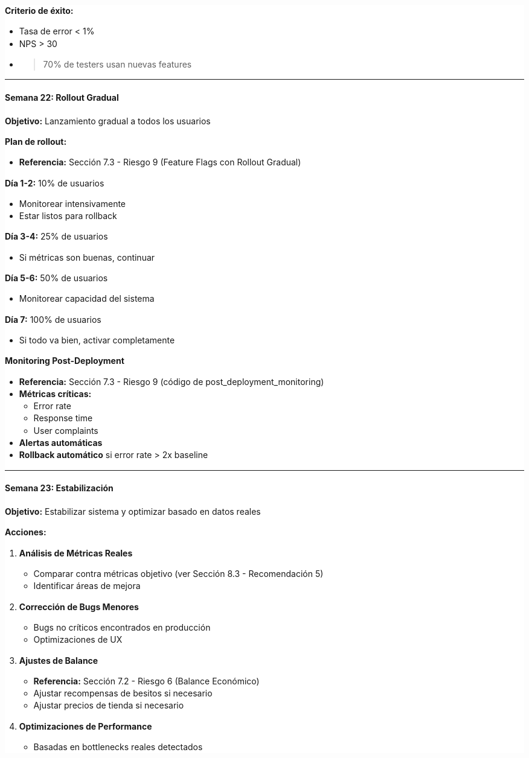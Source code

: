 **Criterio de éxito:**
- Tasa de error < 1%
- NPS > 30
- >70% de testers usan nuevas features

---

#### Semana 22: Rollout Gradual

**Objetivo:** Lanzamiento gradual a todos los usuarios

**Plan de rollout:**
- **Referencia:** Sección 7.3 - Riesgo 9 (Feature Flags con Rollout Gradual)

**Día 1-2:** 10% de usuarios
- Monitorear intensivamente
- Estar listos para rollback

**Día 3-4:** 25% de usuarios
- Si métricas son buenas, continuar

**Día 5-6:** 50% de usuarios
- Monitorear capacidad del sistema

**Día 7:** 100% de usuarios
- Si todo va bien, activar completamente

**Monitoring Post-Deployment**
- **Referencia:** Sección 7.3 - Riesgo 9 (código de post_deployment_monitoring)
- **Métricas críticas:**
  - Error rate
  - Response time
  - User complaints
- **Alertas automáticas**
- **Rollback automático** si error rate > 2x baseline

---

#### Semana 23: Estabilización

**Objetivo:** Estabilizar sistema y optimizar basado en datos reales

**Acciones:**
1. **Análisis de Métricas Reales**
   - Comparar contra métricas objetivo (ver Sección 8.3 - Recomendación 5)
   - Identificar áreas de mejora

2. **Corrección de Bugs Menores**
   - Bugs no críticos encontrados en producción
   - Optimizaciones de UX

3. **Ajustes de Balance**
   - **Referencia:** Sección 7.2 - Riesgo 6 (Balance Económico)
   - Ajustar recompensas de besitos si necesario
   - Ajustar precios de tienda si necesario

4. **Optimizaciones de Performance**
   - Basadas en bottlenecks reales detectados
